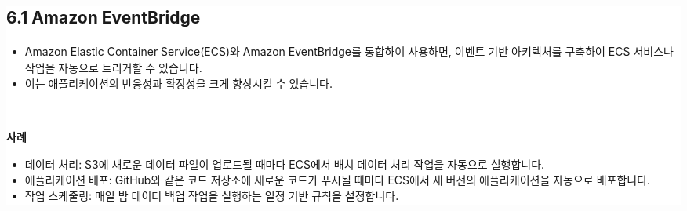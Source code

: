 ## 6.1 Amazon EventBridge

- Amazon Elastic Container Service(ECS)와 Amazon EventBridge를 통합하여 사용하면, 이벤트 기반 아키텍처를 구축하여 ECS 서비스나 작업을 자동으로 트리거할 수 있습니다. 
- 이는 애플리케이션의 반응성과 확장성을 크게 향상시킬 수 있습니다.

<br>

 **사례**

- 데이터 처리: S3에 새로운 데이터 파일이 업로드될 때마다 ECS에서 배치 데이터 처리 작업을 자동으로 실행합니다.
- 애플리케이션 배포: GitHub와 같은 코드 저장소에 새로운 코드가 푸시될 때마다 ECS에서 새 버전의 애플리케이션을 자동으로 배포합니다.
- 작업 스케줄링: 매일 밤 데이터 백업 작업을 실행하는 일정 기반 규칙을 설정합니다.